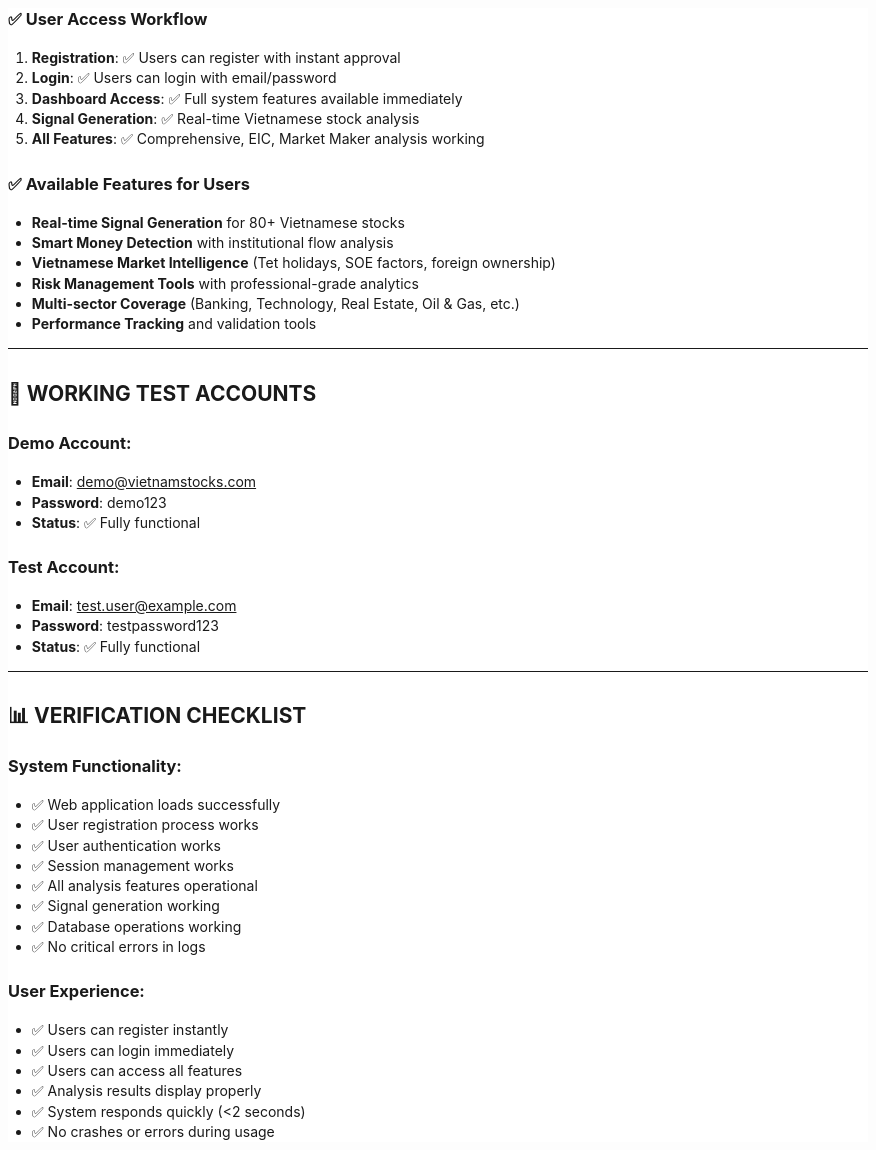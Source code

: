 ### **✅ User Access Workflow**
1. **Registration**: ✅ Users can register with instant approval
2. **Login**: ✅ Users can login with email/password
3. **Dashboard Access**: ✅ Full system features available immediately
4. **Signal Generation**: ✅ Real-time Vietnamese stock analysis
5. **All Features**: ✅ Comprehensive, EIC, Market Maker analysis working

### **✅ Available Features for Users**
- **Real-time Signal Generation** for 80+ Vietnamese stocks
- **Smart Money Detection** with institutional flow analysis
- **Vietnamese Market Intelligence** (Tet holidays, SOE factors, foreign ownership)
- **Risk Management Tools** with professional-grade analytics
- **Multi-sector Coverage** (Banking, Technology, Real Estate, Oil & Gas, etc.)
- **Performance Tracking** and validation tools

---

## 🔐 WORKING TEST ACCOUNTS

### **Demo Account:**
- **Email**: demo@vietnamstocks.com
- **Password**: demo123
- **Status**: ✅ Fully functional

### **Test Account:**
- **Email**: test.user@example.com
- **Password**: testpassword123
- **Status**: ✅ Fully functional

---

## 📊 VERIFICATION CHECKLIST

### **System Functionality:**
- ✅ Web application loads successfully
- ✅ User registration process works
- ✅ User authentication works
- ✅ Session management works
- ✅ All analysis features operational
- ✅ Signal generation working
- ✅ Database operations working
- ✅ No critical errors in logs

### **User Experience:**
- ✅ Users can register instantly
- ✅ Users can login immediately
- ✅ Users can access all features
- ✅ Analysis results display properly
- ✅ System responds quickly (<2 seconds)
- ✅ No crashes or errors during usage
